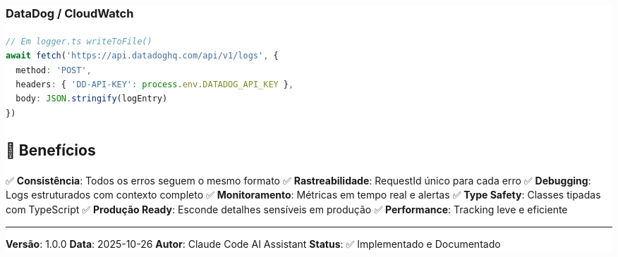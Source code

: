 ### DataDog / CloudWatch
```typescript
// Em logger.ts writeToFile()
await fetch('https://api.datadoghq.com/api/v1/logs', {
  method: 'POST',
  headers: { 'DD-API-KEY': process.env.DATADOG_API_KEY },
  body: JSON.stringify(logEntry)
})
```

## 🎯 Benefícios

✅ **Consistência**: Todos os erros seguem o mesmo formato
✅ **Rastreabilidade**: RequestId único para cada erro
✅ **Debugging**: Logs estruturados com contexto completo
✅ **Monitoramento**: Métricas em tempo real e alertas
✅ **Type Safety**: Classes tipadas com TypeScript
✅ **Produção Ready**: Esconde detalhes sensíveis em produção
✅ **Performance**: Tracking leve e eficiente

---

**Versão**: 1.0.0
**Data**: 2025-10-26
**Autor**: Claude Code AI Assistant
**Status**: ✅ Implementado e Documentado
